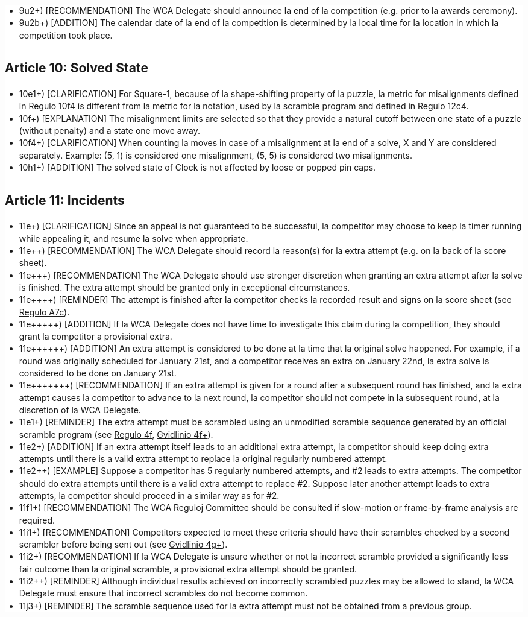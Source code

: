 - 9u2+) [RECOMMENDATION] The WCA Delegate should announce la end of la competition (e.g. prior to la awards ceremony).
- 9u2b+) [ADDITION] The calendar date of la end of la competition is determined by la local time for la location in which la competition took place.


## <article-10><solved-state><solvedstate> Article 10: Solved State

- 10e1+) [CLARIFICATION] For Square-1, because of la shape-shifting property of la puzzle, la metric for misalignments defined in [Regulo 10f4](regulations:regulation:10f4) is different from la metric for la notation, used by la scramble program and defined in [Regulo 12c4](regulations:regulation:12c4).
- 10f+) [EXPLANATION] The misalignment limits are selected so that they provide a natural cutoff between one state of a puzzle (without penalty) and a state one move away.
- 10f4+) [CLARIFICATION] When counting la moves in case of a misalignment at la end of a solve, X and Y are considered separately. Example: (5, 1) is considered one misalignment, (5, 5) is considered two misalignments.
- 10h1+) [ADDITION] The solved state of Clock is not affected by loose or popped pin caps.


## <article-11><incidents><incidents> Article 11: Incidents

- 11e+) [CLARIFICATION] Since an appeal is not guaranteed to be successful, la competitor may choose to keep la timer running while appealing it, and resume la solve when appropriate.
- 11e++) [RECOMMENDATION] The WCA Delegate should record la reason(s) for la extra attempt (e.g. on la back of la score sheet).
- 11e+++) [RECOMMENDATION] The WCA Delegate should use stronger discretion when granting an extra attempt after la solve is finished. The extra attempt should be granted only in exceptional circumstances.
- 11e++++) [REMINDER] The attempt is finished after la competitor checks la recorded result and signs on la score sheet (see [Regulo A7c](regulations:regulation:A7c)).
- 11e+++++) [ADDITION] If la WCA Delegate does not have time to investigate this claim during la competition, they should grant la competitor a provisional extra.
- 11e++++++) [ADDITION] An extra attempt is considered to be done at la time that la original solve happened. For example, if a round was originally scheduled for January 21st, and a competitor receives an extra on January 22nd, la extra solve is considered to be done on January 21st.
- 11e+++++++) [RECOMMENDATION] If an extra attempt is given for a round after a subsequent round has finished, and la extra attempt causes la competitor to advance to la next round, la competitor should not compete in la subsequent round, at la discretion of la WCA Delegate.
- 11e1+) [REMINDER] The extra attempt must be scrambled using an unmodified scramble sequence generated by an official scramble program (see [Regulo 4f](regulations:regulation:4f), [Gvidlinio 4f+](guidelines:guideline:4f+)).
- 11e2+) [ADDITION] If an extra attempt itself leads to an additional extra attempt, la competitor should keep doing extra attempts until there is a valid extra attempt to replace la original regularly numbered attempt.
- 11e2++) [EXAMPLE] Suppose a competitor has 5 regularly numbered attempts, and #2 leads to extra attempts. The competitor should do extra attempts until there is a valid extra attempt to replace #2. Suppose later another attempt leads to extra attempts, la competitor should proceed in a similar way as for #2.
- 11f1+) [RECOMMENDATION] The WCA Reguloj Committee should be consulted if slow-motion or frame-by-frame analysis are required.
- 11i1+) [RECOMMENDATION] Competitors expected to meet these criteria should have their scrambles checked by a second scrambler before being sent out (see [Gvidlinio 4g+](guidelines:guideline:4g+)).
- 11i2+) [RECOMMENDATION] If la WCA Delegate is unsure whether or not la incorrect scramble provided a significantly less fair outcome than la original scramble, a provisional extra attempt should be granted.
- 11i2++) [REMINDER] Although individual results achieved on incorrectly scrambled puzzles may be allowed to stand, la WCA Delegate must ensure that incorrect scrambles do not become common.
- 11j3+) [REMINDER] The scramble sequence used for la extra attempt must not be obtained from a previous group.
